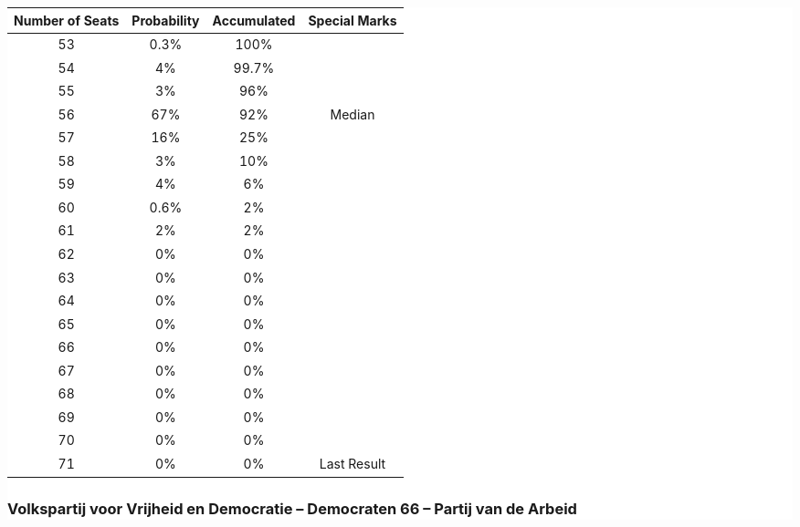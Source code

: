 | Number of Seats | Probability | Accumulated | Special Marks |
|:---------------:|:-----------:|:-----------:|:-------------:|
| 53 | 0.3% | 100% |  |
| 54 | 4% | 99.7% |  |
| 55 | 3% | 96% |  |
| 56 | 67% | 92% | Median |
| 57 | 16% | 25% |  |
| 58 | 3% | 10% |  |
| 59 | 4% | 6% |  |
| 60 | 0.6% | 2% |  |
| 61 | 2% | 2% |  |
| 62 | 0% | 0% |  |
| 63 | 0% | 0% |  |
| 64 | 0% | 0% |  |
| 65 | 0% | 0% |  |
| 66 | 0% | 0% |  |
| 67 | 0% | 0% |  |
| 68 | 0% | 0% |  |
| 69 | 0% | 0% |  |
| 70 | 0% | 0% |  |
| 71 | 0% | 0% | Last Result |

### Volkspartij voor Vrijheid en Democratie – Democraten 66 – Partij van de Arbeid
